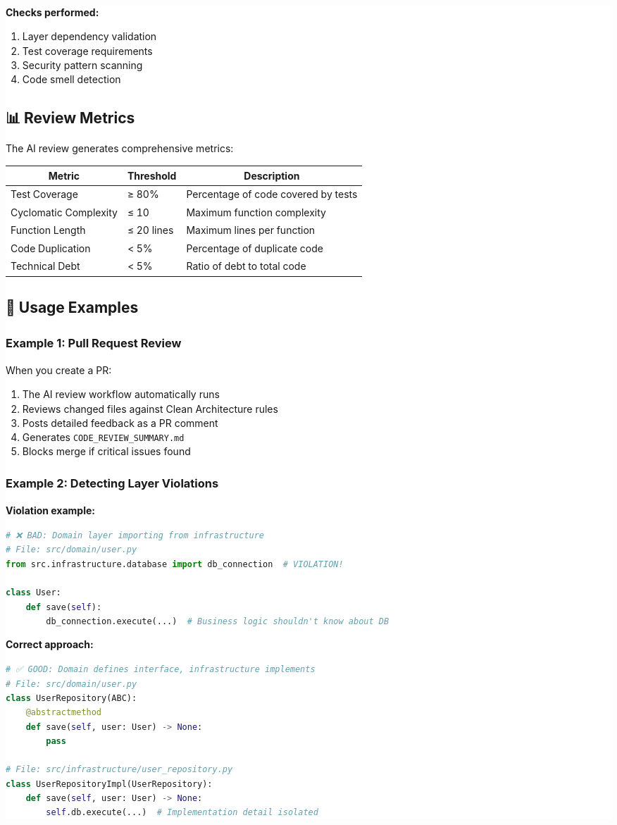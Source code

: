 **Checks performed:**
1. Layer dependency validation
2. Test coverage requirements
3. Security pattern scanning
4. Code smell detection

## 📊 Review Metrics

The AI review generates comprehensive metrics:

| Metric | Threshold | Description |
|--------|-----------|-------------|
| Test Coverage | ≥ 80% | Percentage of code covered by tests |
| Cyclomatic Complexity | ≤ 10 | Maximum function complexity |
| Function Length | ≤ 20 lines | Maximum lines per function |
| Code Duplication | < 5% | Percentage of duplicate code |
| Technical Debt | < 5% | Ratio of debt to total code |

## 🎯 Usage Examples

### Example 1: Pull Request Review

When you create a PR:

1. The AI review workflow automatically runs
2. Reviews changed files against Clean Architecture rules
3. Posts detailed feedback as a PR comment
4. Generates `CODE_REVIEW_SUMMARY.md`
5. Blocks merge if critical issues found

### Example 2: Detecting Layer Violations

**Violation example:**

```python
# ❌ BAD: Domain layer importing from infrastructure
# File: src/domain/user.py
from src.infrastructure.database import db_connection  # VIOLATION!

class User:
    def save(self):
        db_connection.execute(...)  # Business logic shouldn't know about DB
```

**Correct approach:**

```python
# ✅ GOOD: Domain defines interface, infrastructure implements
# File: src/domain/user.py
class UserRepository(ABC):
    @abstractmethod
    def save(self, user: User) -> None:
        pass

# File: src/infrastructure/user_repository.py
class UserRepositoryImpl(UserRepository):
    def save(self, user: User) -> None:
        self.db.execute(...)  # Implementation detail isolated
```
